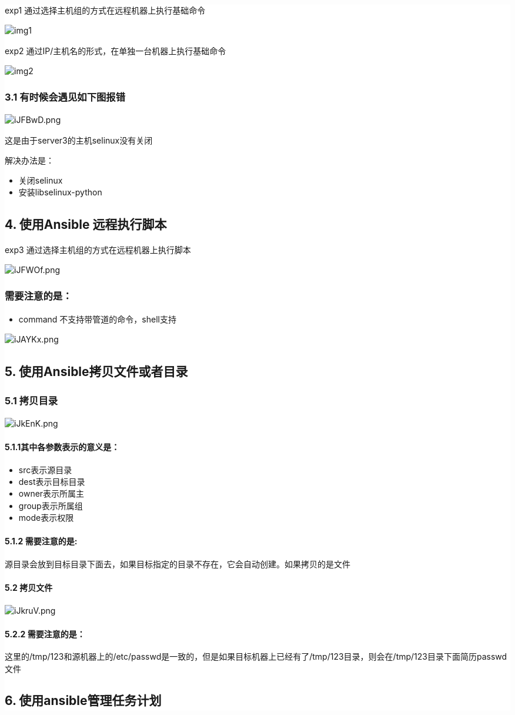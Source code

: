 exp1 通过选择主机组的方式在远程机器上执行基础命令

![img1](https://s1.ax1x.com/2018/10/08/iJFVij.png)

exp2 通过IP/主机名的形式，在单独一台机器上执行基础命令

![img2](https://s1.ax1x.com/2018/10/08/iJFdOK.png)

### 3.1 有时候会遇见如下图报错

![iJFBwD.png](https://s1.ax1x.com/2018/10/08/iJFBwD.png)

这是由于server3的主机selinux没有关闭

解决办法是：
- 关闭selinux
- 安装libselinux-python

## 4. 使用Ansible 远程执行脚本
exp3 通过选择主机组的方式在远程机器上执行脚本

![iJFWOf.png](https://s1.ax1x.com/2018/10/08/iJFWOf.png)

### 需要注意的是：
- command 不支持带管道的命令，shell支持

![iJAYKx.png](https://s1.ax1x.com/2018/10/08/iJAYKx.png)

## 5. 使用Ansible拷贝文件或者目录
### 5.1 拷贝目录
![iJkEnK.png](https://s1.ax1x.com/2018/10/08/iJkEnK.png)

#### 5.1.1其中各参数表示的意义是：
- src表示源目录
- dest表示目标目录
- owner表示所属主
- group表示所属组
- mode表示权限

#### 5.1.2 需要注意的是:
源目录会放到目标目录下面去，如果目标指定的目录不存在，它会自动创建。如果拷贝的是文件

#### 5.2 拷贝文件
![iJkruV.png](https://s1.ax1x.com/2018/10/08/iJkruV.png)

#### 5.2.2 需要注意的是：
这里的/tmp/123和源机器上的/etc/passwd是一致的，但是如果目标机器上已经有了/tmp/123目录，则会在/tmp/123目录下面简历passwd文件

## 6. 使用ansible管理任务计划
